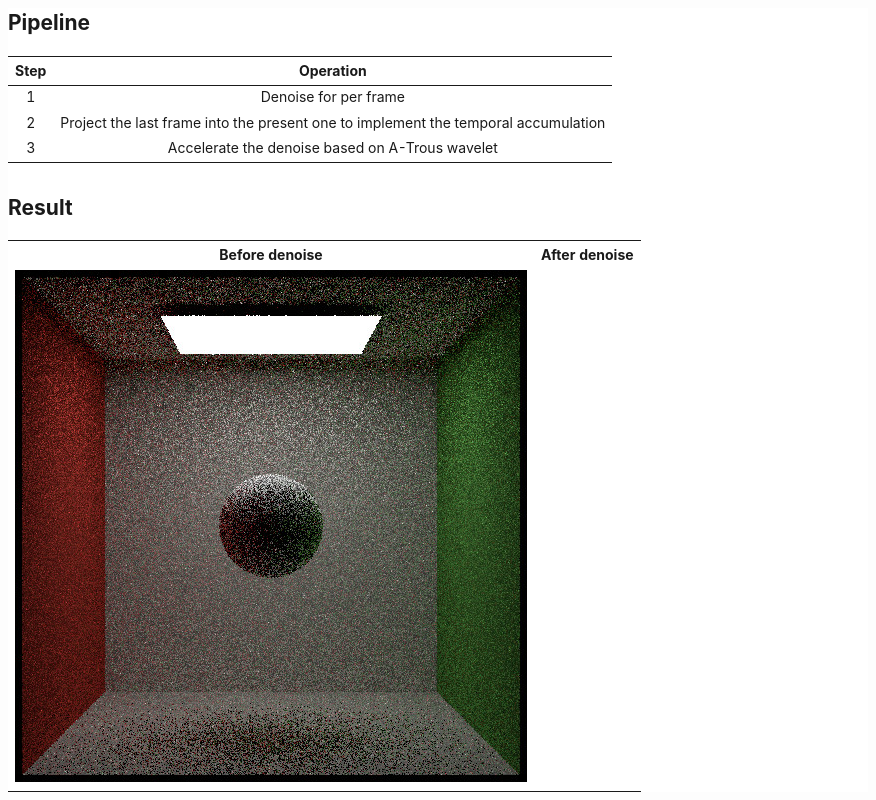 ## Pipeline

| Step |                          Operation                           |
| :--: | :----------------------------------------------------------: |
|  1   |                    Denoise for per frame                     |
|  2   | Project the last frame into the present one to implement the temporal accumulation |
|  3   |       Accelerate the denoise based on A-Trous wavelet        |

## Result

<table>
    <tr>
        <th colspan="1">Before denoise</th>
        <th colspan="1">After denoise</th>
    </tr>
    <tr>
        <td ><center><img src="images/Result/Before denoise.jpg"></center></td>